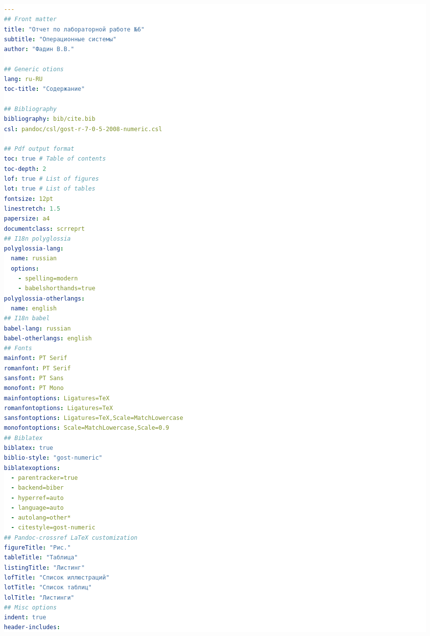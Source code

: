 ```yaml
---
## Front matter
title: "Отчет по лабораторной работе №6"
subtitle: "Операционные системы"
author: "Фадин В.В."

## Generic otions
lang: ru-RU
toc-title: "Содержание"

## Bibliography
bibliography: bib/cite.bib
csl: pandoc/csl/gost-r-7-0-5-2008-numeric.csl

## Pdf output format
toc: true # Table of contents
toc-depth: 2
lof: true # List of figures
lot: true # List of tables
fontsize: 12pt
linestretch: 1.5
papersize: a4
documentclass: scrreprt
## I18n polyglossia
polyglossia-lang:
  name: russian
  options:
	- spelling=modern
	- babelshorthands=true
polyglossia-otherlangs:
  name: english
## I18n babel
babel-lang: russian
babel-otherlangs: english
## Fonts
mainfont: PT Serif
romanfont: PT Serif
sansfont: PT Sans
monofont: PT Mono
mainfontoptions: Ligatures=TeX
romanfontoptions: Ligatures=TeX
sansfontoptions: Ligatures=TeX,Scale=MatchLowercase
monofontoptions: Scale=MatchLowercase,Scale=0.9
## Biblatex
biblatex: true
biblio-style: "gost-numeric"
biblatexoptions:
  - parentracker=true
  - backend=biber
  - hyperref=auto
  - language=auto
  - autolang=other*
  - citestyle=gost-numeric
## Pandoc-crossref LaTeX customization
figureTitle: "Рис."
tableTitle: "Таблица"
listingTitle: "Листинг"
lofTitle: "Список иллюстраций"
lotTitle: "Список таблиц"
lolTitle: "Листинги"
## Misc options
indent: true
header-includes:
```